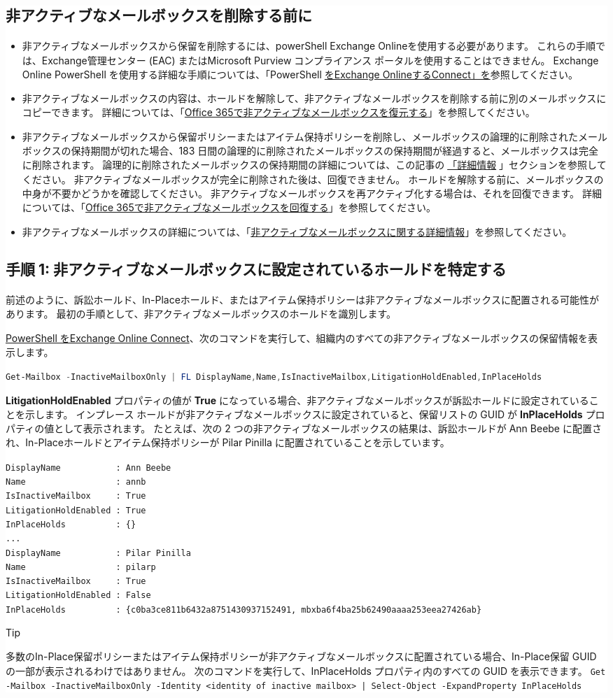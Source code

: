 ## <a name="before-you-delete-an-inactive-mailbox"></a>非アクティブなメールボックスを削除する前に

- 非アクティブなメールボックスから保留を削除するには、powerShell Exchange Onlineを使用する必要があります。 これらの手順では、Exchange管理センター (EAC) またはMicrosoft Purview コンプライアンス ポータルを使用することはできません。 Exchange Online PowerShell を使用する詳細な手順については、「PowerShell [をExchange OnlineするConnect」を](/powershell/exchange/connect-to-exchange-online-powershell)参照してください。

- 非アクティブなメールボックスの内容は、ホールドを解除して、非アクティブなメールボックスを削除する前に別のメールボックスにコピーできます。 詳細については、「[Office 365で非アクティブなメールボックスを復元する](restore-an-inactive-mailbox.md)」を参照してください。

- 非アクティブなメールボックスから保留ポリシーまたはアイテム保持ポリシーを削除し、メールボックスの論理的に削除されたメールボックスの保持期間が切れた場合、183 日間の論理的に削除されたメールボックスの保持期間が経過すると、メールボックスは完全に削除されます。 論理的に削除されたメールボックスの保持期間の詳細については、この記事の [「詳細情報](#more-information) 」セクションを参照してください。 非アクティブなメールボックスが完全に削除された後は、回復できません。 ホールドを解除する前に、メールボックスの中身が不要かどうかを確認してください。 非アクティブなメールボックスを再アクティブ化する場合は、それを回復できます。 詳細については、「[Office 365で非アクティブなメールボックスを回復する](recover-an-inactive-mailbox.md)」を参照してください。

- 非アクティブなメールボックスの詳細については、「[非アクティブなメールボックスに関する詳細情報](inactive-mailboxes-in-office-365.md)」を参照してください。

## <a name="step-1-identify-the-holds-on-an-inactive-mailbox"></a>手順 1: 非アクティブなメールボックスに設定されているホールドを特定する

前述のように、訴訟ホールド、In-Placeホールド、またはアイテム保持ポリシーは非アクティブなメールボックスに配置される可能性があります。 最初の手順として、非アクティブなメールボックスのホールドを識別します。
  
[PowerShell をExchange Online Connect](/powershell/exchange/connect-to-exchange-online-powershell)、次のコマンドを実行して、組織内のすべての非アクティブなメールボックスの保留情報を表示します。
  
```powershell
Get-Mailbox -InactiveMailboxOnly | FL DisplayName,Name,IsInactiveMailbox,LitigationHoldEnabled,InPlaceHolds
```

**LitigationHoldEnabled** プロパティの値が **True** になっている場合、非アクティブなメールボックスが訴訟ホールドに設定されていることを示します。 インプレース ホールドが非アクティブなメールボックスに設定されていると、保留リストの GUID が **InPlaceHolds** プロパティの値として表示されます。 たとえば、次の 2 つの非アクティブなメールボックスの結果は、訴訟ホールドが Ann Beebe に配置され、In-Placeホールドとアイテム保持ポリシーが Pilar Pinilla に配置されていることを示しています。
  
```text
DisplayName           : Ann Beebe
Name                  : annb
IsInactiveMailbox     : True
LitigationHoldEnabled : True
InPlaceHolds          : {}
...
DisplayName           : Pilar Pinilla
Name                  : pilarp
IsInactiveMailbox     : True
LitigationHoldEnabled : False
InPlaceHolds          : {c0ba3ce811b6432a8751430937152491, mbxba6f4ba25b62490aaaa253eea27426ab}
```

> [!TIP]
> 多数のIn-Place保留ポリシーまたはアイテム保持ポリシーが非アクティブなメールボックスに配置されている場合、In-Place保留 GUID の一部が表示されるわけではありません。 次のコマンドを実行して、InPlaceHolds プロパティ内のすべての GUID を表示できます。  `Get-Mailbox -InactiveMailboxOnly -Identity <identity of inactive mailbox> | Select-Object -ExpandProperty InPlaceHolds`
  